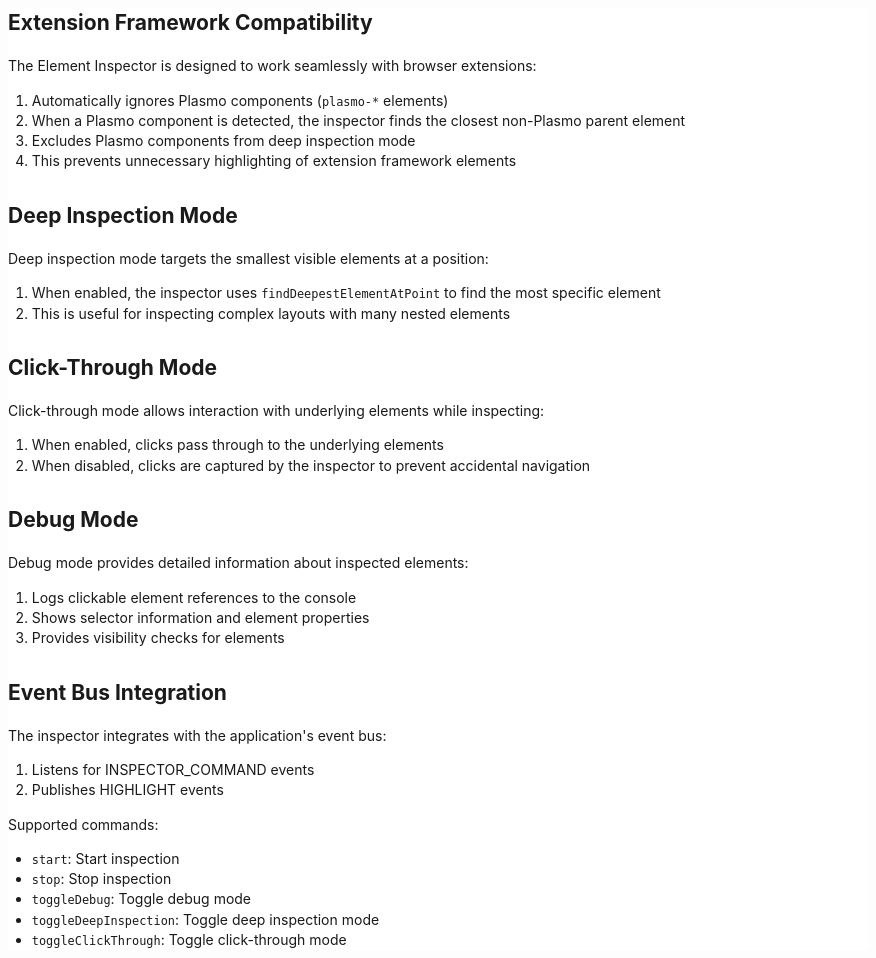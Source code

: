 ## Extension Framework Compatibility

The Element Inspector is designed to work seamlessly with browser extensions:

1. Automatically ignores Plasmo components (`plasmo-*` elements)
2. When a Plasmo component is detected, the inspector finds the closest non-Plasmo parent element
3. Excludes Plasmo components from deep inspection mode
4. This prevents unnecessary highlighting of extension framework elements

## Deep Inspection Mode

Deep inspection mode targets the smallest visible elements at a position:

1. When enabled, the inspector uses `findDeepestElementAtPoint` to find the most specific element
2. This is useful for inspecting complex layouts with many nested elements

## Click-Through Mode

Click-through mode allows interaction with underlying elements while inspecting:

1. When enabled, clicks pass through to the underlying elements
2. When disabled, clicks are captured by the inspector to prevent accidental navigation

## Debug Mode

Debug mode provides detailed information about inspected elements:

1. Logs clickable element references to the console
2. Shows selector information and element properties
3. Provides visibility checks for elements

## Event Bus Integration

The inspector integrates with the application's event bus:

1. Listens for INSPECTOR_COMMAND events
2. Publishes HIGHLIGHT events

Supported commands:

- `start`: Start inspection
- `stop`: Stop inspection
- `toggleDebug`: Toggle debug mode
- `toggleDeepInspection`: Toggle deep inspection mode
- `toggleClickThrough`: Toggle click-through mode
